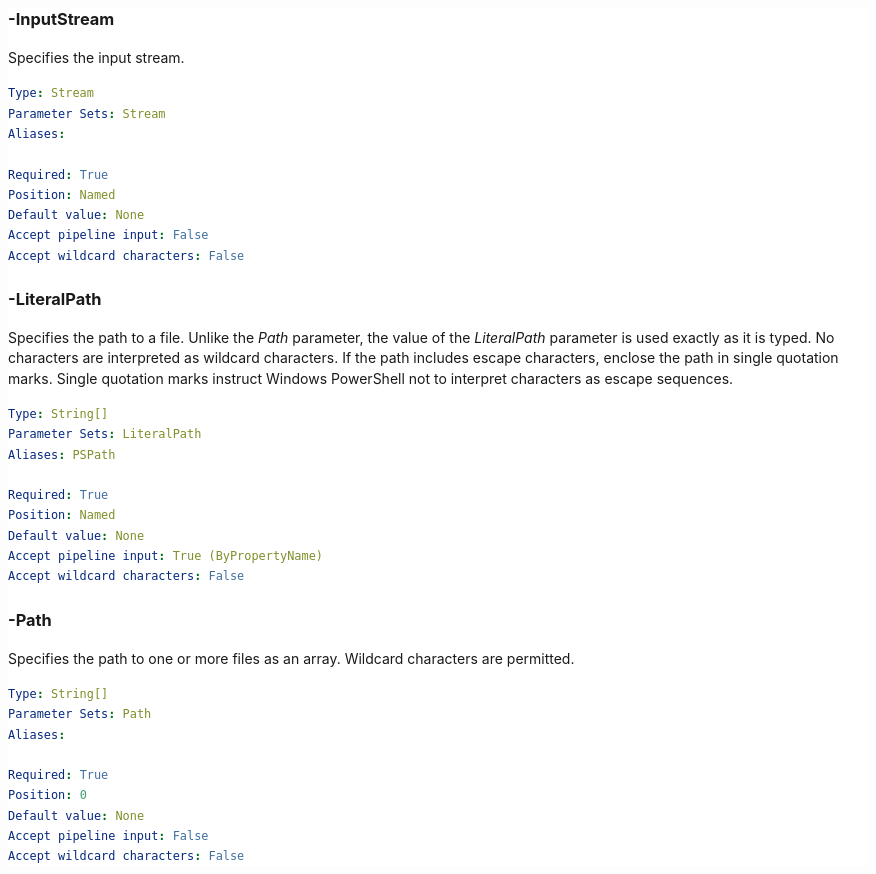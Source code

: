 ### -InputStream

Specifies the input stream.

```yaml
Type: Stream
Parameter Sets: Stream
Aliases:

Required: True
Position: Named
Default value: None
Accept pipeline input: False
Accept wildcard characters: False
```

### -LiteralPath

Specifies the path to a file.
Unlike the *Path* parameter, the value of the *LiteralPath* parameter is used exactly as it is typed.
No characters are interpreted as wildcard characters.
If the path includes escape characters, enclose the path in single quotation marks.
Single quotation marks instruct Windows PowerShell not to interpret characters as escape sequences.

```yaml
Type: String[]
Parameter Sets: LiteralPath
Aliases: PSPath

Required: True
Position: Named
Default value: None
Accept pipeline input: True (ByPropertyName)
Accept wildcard characters: False
```

### -Path

Specifies the path to one or more files as an array.
Wildcard characters are permitted.

```yaml
Type: String[]
Parameter Sets: Path
Aliases:

Required: True
Position: 0
Default value: None
Accept pipeline input: False
Accept wildcard characters: False
```
